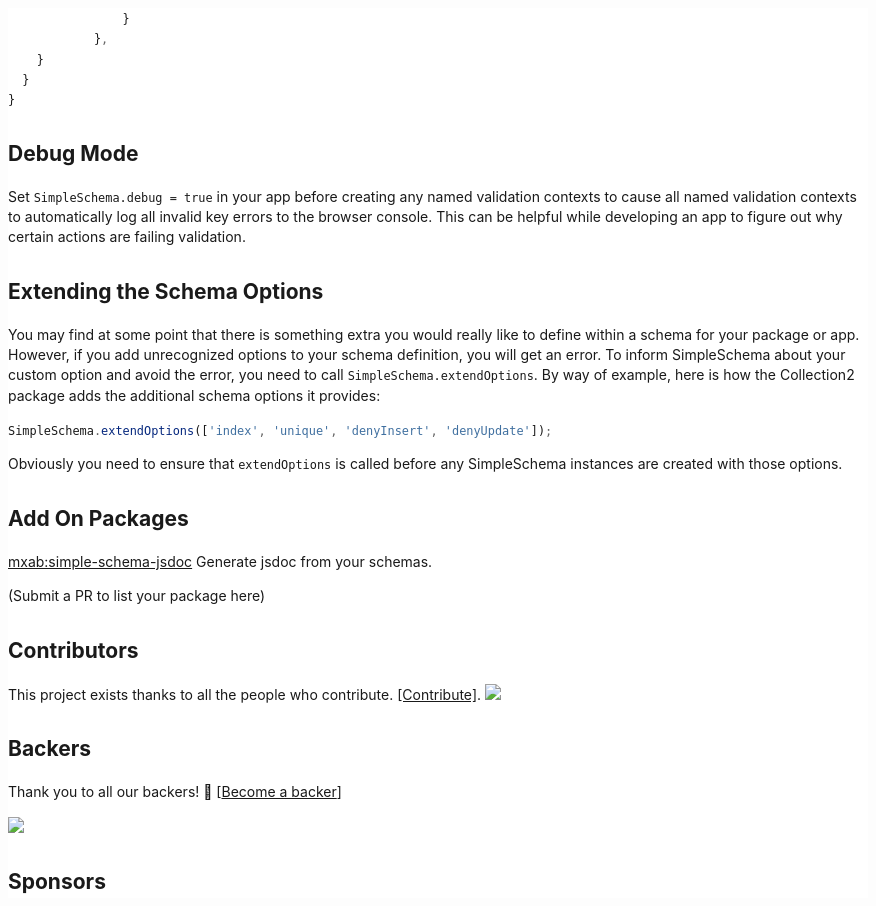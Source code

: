 ```js
                }
            },
    }
  }
}
```

## Debug Mode

Set `SimpleSchema.debug = true` in your app before creating any named
validation contexts to cause all named validation contexts to automatically
log all invalid key errors to the browser console. This can be helpful while
developing an app to figure out why certain actions are failing validation.

## Extending the Schema Options

You may find at some point that there is something extra you would really like to define within a schema for your package or app. However, if you add unrecognized options to your schema definition, you will get an error. To inform SimpleSchema about your custom option and avoid the error, you need to call `SimpleSchema.extendOptions`. By way of example, here is how the Collection2 package adds the additional schema options it provides:

```js
SimpleSchema.extendOptions(['index', 'unique', 'denyInsert', 'denyUpdate']);
```

Obviously you need to ensure that `extendOptions` is called before any SimpleSchema instances are created with those options.

## Add On Packages

[mxab:simple-schema-jsdoc](https://atmospherejs.com/mxab/simple-schema-jsdoc) Generate jsdoc from your schemas.

(Submit a PR to list your package here)

## Contributors

This project exists thanks to all the people who contribute. [[Contribute]](CONTRIBUTING.md).
<a href="graphs/contributors"><img src="https://opencollective.com/simple-schema-js/contributors.svg?width=890" /></a>

## Backers

Thank you to all our backers! 🙏 [[Become a backer](https://opencollective.com/simple-schema-js#backer)]

<a href="https://opencollective.com/simple-schema-js#backers" target="_blank"><img src="https://opencollective.com/simple-schema-js/backers.svg?width=890"></a>

## Sponsors
